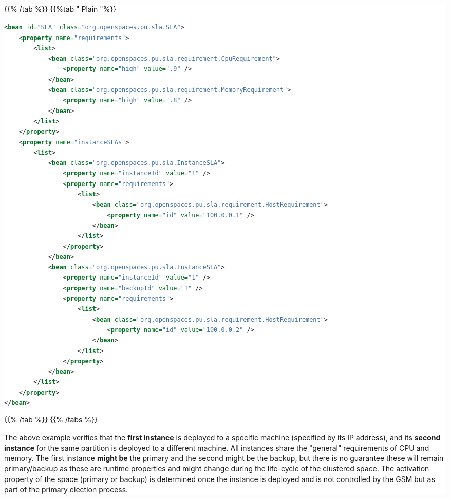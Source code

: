 {{% /tab %}}
{{%tab "  Plain "%}}


```xml
<bean id="SLA" class="org.openspaces.pu.sla.SLA">
    <property name="requirements">
        <list>
            <bean class="org.openspaces.pu.sla.requirement.CpuRequirement">
                <property name="high" value=".9" />
            </bean>
            <bean class="org.openspaces.pu.sla.requirement.MemoryRequirement">
                <property name="high" value=".8" />
            </bean>
        </list>
    </property>
    <property name="instanceSLAs">
        <list>
            <bean class="org.openspaces.pu.sla.InstanceSLA">
                <property name="instanceId" value="1" />
                <property name="requirements">
                    <list>
                        <bean class="org.openspaces.pu.sla.requirement.HostRequirement">
                            <property name="id" value="100.0.0.1" />
                        </bean>
                    </list>
                </property>
            </bean>
            <bean class="org.openspaces.pu.sla.InstanceSLA">
                <property name="instanceId" value="1" />
                <property name="backupId" value="1" />
                <property name="requirements">
                    <list>
                        <bean class="org.openspaces.pu.sla.requirement.HostRequirement">
                            <property name="id" value="100.0.0.2" />
                        </bean>
                    </list>
                </property>
            </bean>
        </list>
    </property>
</bean>
```

{{% /tab %}}
{{% /tabs %}}

The above example verifies that the **first instance** is deployed to a specific machine (specified by its IP address), and its **second instance** for the same partition is deployed to a different machine. All instances share the "general" requirements of CPU and memory. The first instance **might be** the primary and the second might be the backup, but there is no guarantee these will remain primary/backup as these are runtime properties and might change during the life-cycle of the clustered space. The activation property of the space (primary or backup) is determined once the instance is deployed and is not controlled by the GSM but as part of the primary election process.
